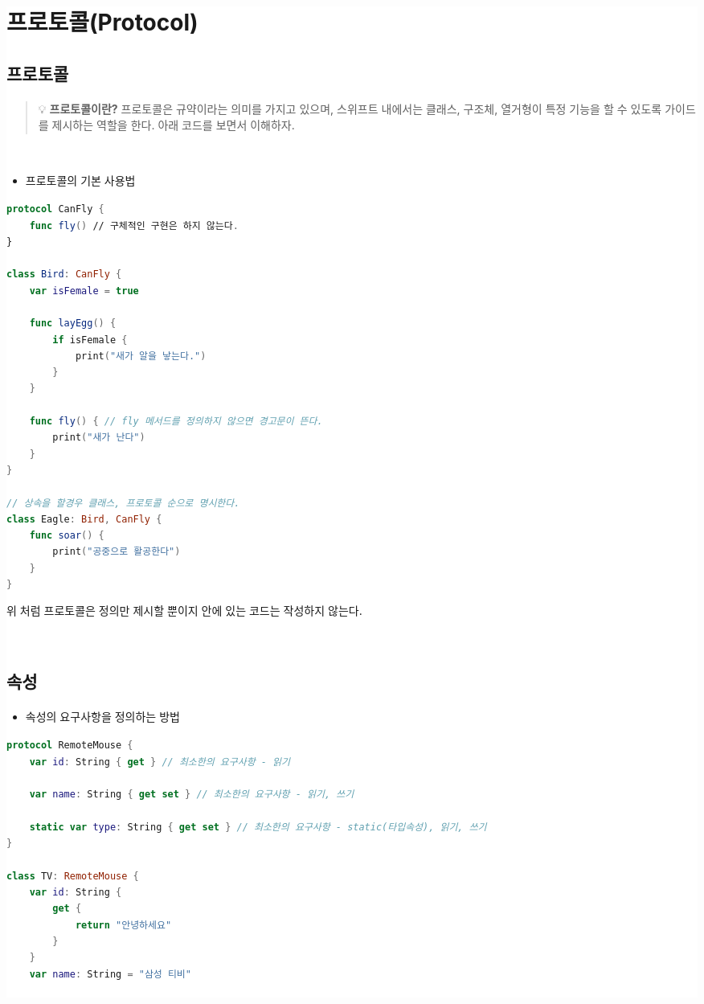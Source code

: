 # 프로토콜(Protocol)

## 프로토콜

> 💡 **프로토콜이란?**
> 프로토콜은 규약이라는 의미를 가지고 있으며, 스위프트 내에서는 클래스, 구조체, 열거형이 특정 기능을 할 수 있도록 가이드를 제시하는 역할을 한다. 아래 코드를 보면서 이해하자.

<br>

- 프로토콜의 기본 사용법

```swift
protocol CanFly {
	func fly() // 구체적인 구현은 하지 않는다.
}

class Bird: CanFly {
	var isFemale = true

	func layEgg() {
		if isFemale {
			print("새가 알을 낳는다.")
		}
	}

	func fly() { // fly 메서드를 정의하지 않으면 경고문이 뜬다.
		print("새가 난다")
	}
}

// 상속을 할경우 클래스, 프로토콜 순으로 명시한다.
class Eagle: Bird, CanFly {
	func soar() {
		print("공중으로 활공한다")
	}
} 
```

위 처럼 프로토콜은 정의만 제시할 뿐이지 안에 있는 코드는 작성하지 않는다.

<br>

## 속성


- 속성의 요구사항을 정의하는 방법

```swift
protocol RemoteMouse {
	var id: String { get } // 최소한의 요구사항 - 읽기

	var name: String { get set } // 최소한의 요구사항 - 읽기, 쓰기

	static var type: String { get set } // 최소한의 요구사항 - static(타입속성), 읽기, 쓰기
}

class TV: RemoteMouse {
	var id: String {
		get {
			return "안녕하세요"
		}
	}
	var name: String = "삼성 티비"
	
```